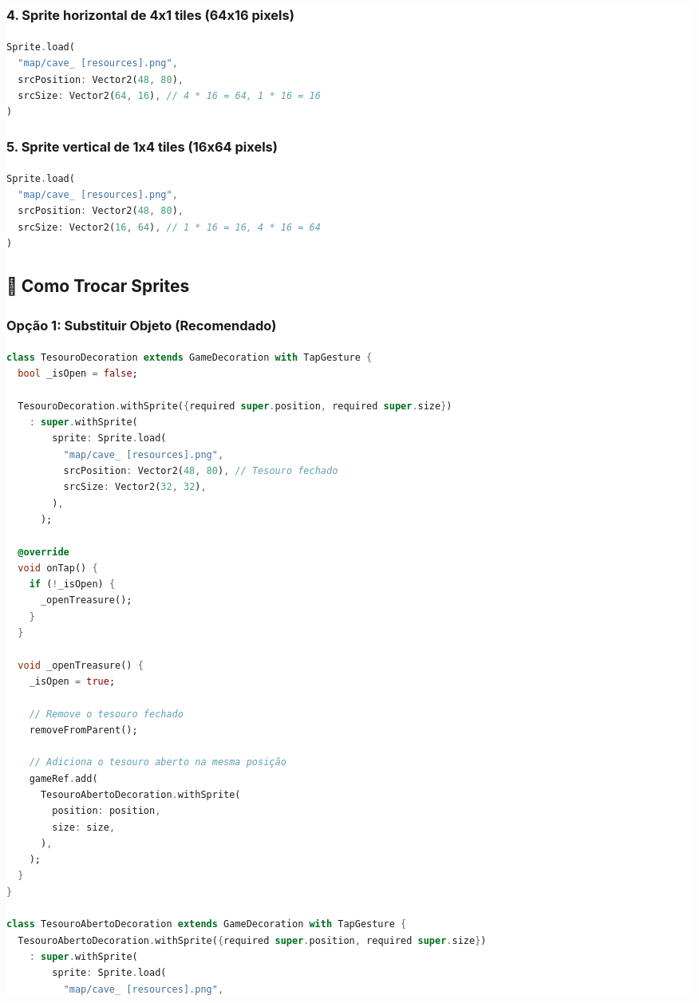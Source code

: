 ### 4. Sprite horizontal de 4x1 tiles (64x16 pixels)
```dart
Sprite.load(
  "map/cave_ [resources].png",
  srcPosition: Vector2(48, 80),
  srcSize: Vector2(64, 16), // 4 * 16 = 64, 1 * 16 = 16
)
```

### 5. Sprite vertical de 1x4 tiles (16x64 pixels)
```dart
Sprite.load(
  "map/cave_ [resources].png",
  srcPosition: Vector2(48, 80),
  srcSize: Vector2(16, 64), // 1 * 16 = 16, 4 * 16 = 64
)
```

## 🔄 Como Trocar Sprites

### Opção 1: Substituir Objeto (Recomendado)

```dart
class TesouroDecoration extends GameDecoration with TapGesture {
  bool _isOpen = false;

  TesouroDecoration.withSprite({required super.position, required super.size})
    : super.withSprite(
        sprite: Sprite.load(
          "map/cave_ [resources].png",
          srcPosition: Vector2(48, 80), // Tesouro fechado
          srcSize: Vector2(32, 32),
        ),
      );

  @override
  void onTap() {
    if (!_isOpen) {
      _openTreasure();
    }
  }

  void _openTreasure() {
    _isOpen = true;
    
    // Remove o tesouro fechado
    removeFromParent();
    
    // Adiciona o tesouro aberto na mesma posição
    gameRef.add(
      TesouroAbertoDecoration.withSprite(
        position: position,
        size: size,
      ),
    );
  }
}

class TesouroAbertoDecoration extends GameDecoration with TapGesture {
  TesouroAbertoDecoration.withSprite({required super.position, required super.size})
    : super.withSprite(
        sprite: Sprite.load(
          "map/cave_ [resources].png",
```